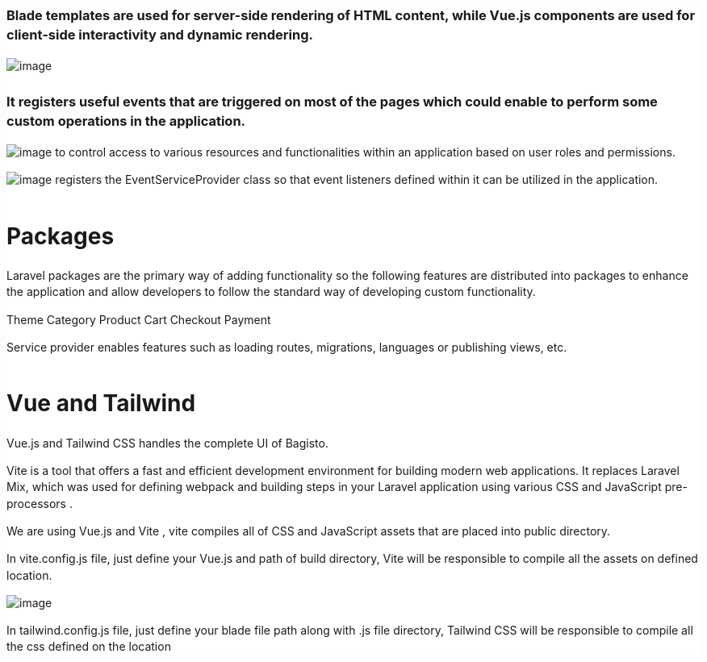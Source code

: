 ### Blade templates are used for server-side rendering of HTML content, while Vue.js components are used for client-side interactivity and dynamic rendering.

![image](https://github.com/astrogust30/flexicart/assets/158575442/c6bb2df3-d251-4564-ba09-9bee443d62c2)

### It registers useful events that are triggered on most of the pages which could enable to perform some custom operations in the application.

![image](https://github.com/astrogust30/flexicart/assets/158575442/99a5dcc5-814a-4762-915a-da81033ab4ba)
to control access to various resources and functionalities within an application based on user roles and permissions. 

![image](https://github.com/astrogust30/flexicart/assets/158575442/2c1a6094-21cb-4712-9c55-ed78932adfa5)
registers the EventServiceProvider class so that event listeners defined within it can be utilized in the application.

# Packages
Laravel packages are the primary way of adding functionality so the following features are distributed into packages to enhance the application and allow developers to follow the standard way of developing custom functionality.

Theme
Category
Product
Cart
Checkout
Payment

Service provider enables features such as loading routes, migrations, languages or publishing views, etc.

# Vue and Tailwind
Vue.js and Tailwind CSS handles the complete UI of Bagisto.

Vite is a tool that offers a fast and efficient development environment for building modern web applications. 
It replaces Laravel Mix, which was used for defining webpack and building steps in your Laravel application using various CSS and JavaScript pre-processors .

We are using Vue.js and Vite , vite compiles all of CSS and JavaScript assets that are placed into public directory.

In vite.config.js file, just define your Vue.js and path of build directory, Vite will be responsible to compile all the assets on defined location.

![image](https://github.com/astrogust30/flexicart/assets/158575442/f7688667-b515-4312-a84e-0e03e210d898)

In tailwind.config.js file, just define your blade file path along with .js file directory, Tailwind CSS will be responsible to compile all the css defined on the location
